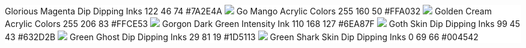 <td>Glorious Magenta Dip</td>
<td>Dipping Inks</td>
<td>122</td>
<td>46</td>
<td>74</td>
<td>#7A2E4A</td>
<td style="background-color: #7A2E4A" ><img src="https://via.placeholder.com/40/7A2E4A/000000?text=+" /></td>
</tr>
<tr>
<td>Go Mango</td>
<td>Acrylic Colors</td>
<td>255</td>
<td>160</td>
<td>50</td>
<td>#FFA032</td>
<td style="background-color: #FFA032" ><img src="https://via.placeholder.com/40/FFA032/000000?text=+" /></td>
</tr>
<tr>
<td>Golden Cream</td>
<td>Acrylic Colors</td>
<td>255</td>
<td>206</td>
<td>83</td>
<td>#FFCE53</td>
<td style="background-color: #FFCE53" ><img src="https://via.placeholder.com/40/FFCE53/000000?text=+" /></td>
</tr>
<tr>
<td>Gorgon Dark Green</td>
<td>Intensity Ink</td>
<td>110</td>
<td>168</td>
<td>127</td>
<td>#6EA87F</td>
<td style="background-color: #6EA87F" ><img src="https://via.placeholder.com/40/6EA87F/000000?text=+" /></td>
</tr>
<tr>
<td>Goth Skin Dip</td>
<td>Dipping Inks</td>
<td>99</td>
<td>45</td>
<td>43</td>
<td>#632D2B</td>
<td style="background-color: #632D2B" ><img src="https://via.placeholder.com/40/632D2B/000000?text=+" /></td>
</tr>
<tr>
<td>Green Ghost Dip</td>
<td>Dipping Inks</td>
<td>29</td>
<td>81</td>
<td>19</td>
<td>#1D5113</td>
<td style="background-color: #1D5113" ><img src="https://via.placeholder.com/40/1D5113/000000?text=+" /></td>
</tr>
<tr>
<td>Green Shark Skin Dip</td>
<td>Dipping Inks</td>
<td>0</td>
<td>69</td>
<td>66</td>
<td>#004542</td>